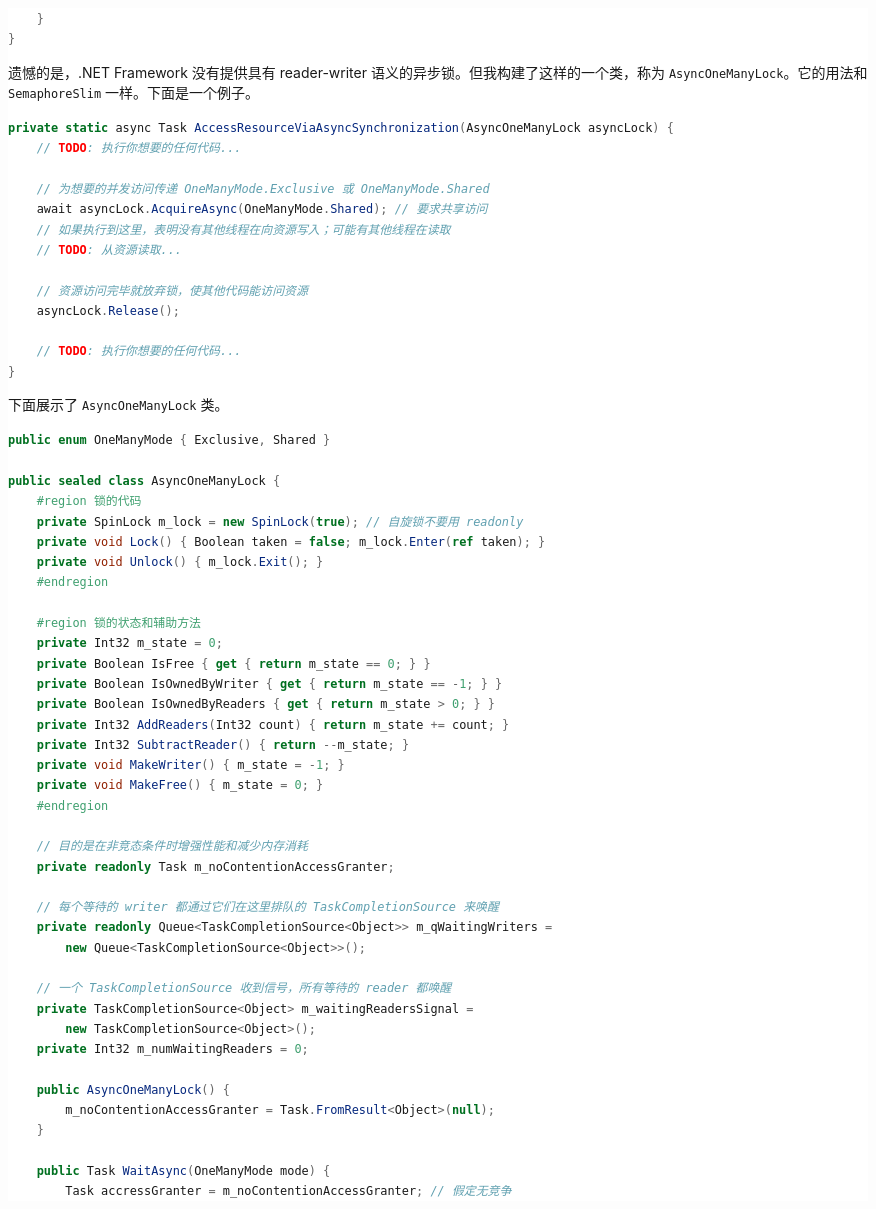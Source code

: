 ```C#
    }
}
```

遗憾的是，.NET Framework 没有提供具有 reader-writer 语义的异步锁。但我构建了这样的一个类，称为 `AsyncOneManyLock`。它的用法和 `SemaphoreSlim` 一样。下面是一个例子。

```C#
private static async Task AccessResourceViaAsyncSynchronization(AsyncOneManyLock asyncLock) {
    // TODO: 执行你想要的任何代码...

    // 为想要的并发访问传递 OneManyMode.Exclusive 或 OneManyMode.Shared
    await asyncLock.AcquireAsync(OneManyMode.Shared); // 要求共享访问
    // 如果执行到这里，表明没有其他线程在向资源写入；可能有其他线程在读取
    // TODO: 从资源读取...
    
    // 资源访问完毕就放弃锁，使其他代码能访问资源
    asyncLock.Release();

    // TODO: 执行你想要的任何代码...
} 
```

下面展示了 `AsyncOneManyLock` 类。


```C#
public enum OneManyMode { Exclusive, Shared }

public sealed class AsyncOneManyLock {
    #region 锁的代码
    private SpinLock m_lock = new SpinLock(true); // 自旋锁不要用 readonly
    private void Lock() { Boolean taken = false; m_lock.Enter(ref taken); }
    private void Unlock() { m_lock.Exit(); }
    #endregion

    #region 锁的状态和辅助方法
    private Int32 m_state = 0;
    private Boolean IsFree { get { return m_state == 0; } }
    private Boolean IsOwnedByWriter { get { return m_state == -1; } }
    private Boolean IsOwnedByReaders { get { return m_state > 0; } }
    private Int32 AddReaders(Int32 count) { return m_state += count; }
    private Int32 SubtractReader() { return --m_state; }
    private void MakeWriter() { m_state = -1; }
    private void MakeFree() { m_state = 0; }
    #endregion

    // 目的是在非竞态条件时增强性能和减少内存消耗
    private readonly Task m_noContentionAccessGranter;

    // 每个等待的 writer 都通过它们在这里排队的 TaskCompletionSource 来唤醒
    private readonly Queue<TaskCompletionSource<Object>> m_qWaitingWriters =
        new Queue<TaskCompletionSource<Object>>();

    // 一个 TaskCompletionSource 收到信号，所有等待的 reader 都唤醒
    private TaskCompletionSource<Object> m_waitingReadersSignal =
        new TaskCompletionSource<Object>();
    private Int32 m_numWaitingReaders = 0;

    public AsyncOneManyLock() {
        m_noContentionAccessGranter = Task.FromResult<Object>(null);
    }

    public Task WaitAsync(OneManyMode mode) {
        Task accressGranter = m_noContentionAccessGranter; // 假定无竞争

```